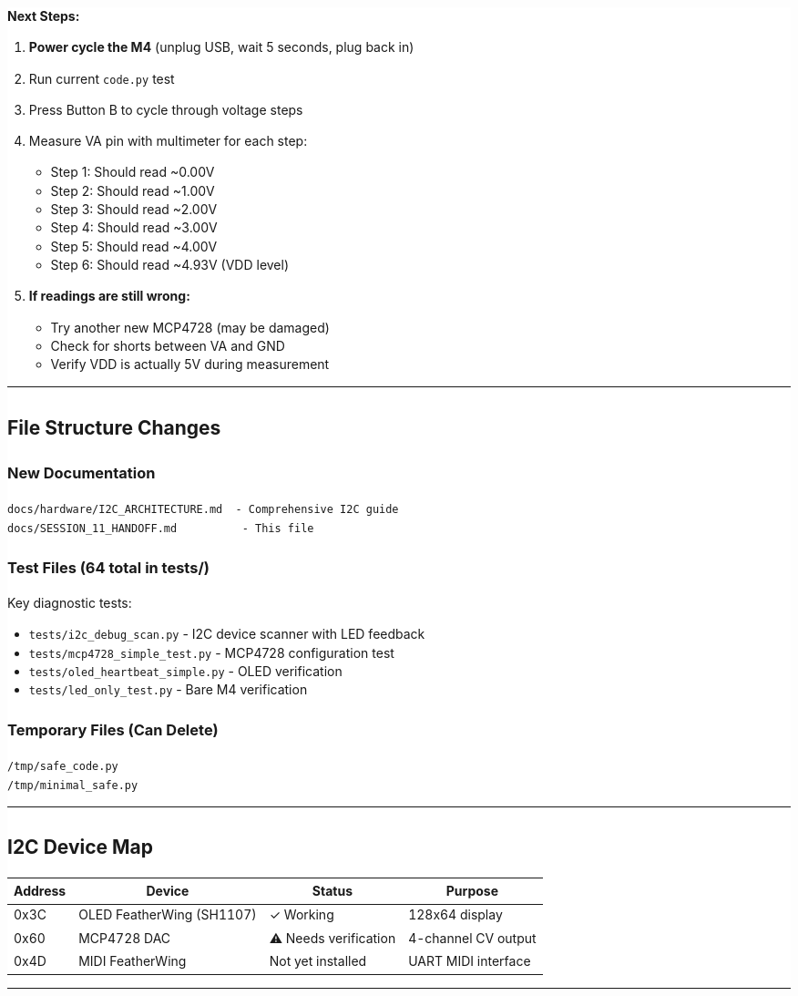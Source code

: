 **Next Steps:**
1. **Power cycle the M4** (unplug USB, wait 5 seconds, plug back in)
2. Run current `code.py` test
3. Press Button B to cycle through voltage steps
4. Measure VA pin with multimeter for each step:
   - Step 1: Should read ~0.00V
   - Step 2: Should read ~1.00V
   - Step 3: Should read ~2.00V
   - Step 4: Should read ~3.00V
   - Step 5: Should read ~4.00V
   - Step 6: Should read ~4.93V (VDD level)

5. **If readings are still wrong:**
   - Try another new MCP4728 (may be damaged)
   - Check for shorts between VA and GND
   - Verify VDD is actually 5V during measurement

---

## File Structure Changes

### New Documentation
```
docs/hardware/I2C_ARCHITECTURE.md  - Comprehensive I2C guide
docs/SESSION_11_HANDOFF.md          - This file
```

### Test Files (64 total in tests/)
Key diagnostic tests:
- `tests/i2c_debug_scan.py` - I2C device scanner with LED feedback
- `tests/mcp4728_simple_test.py` - MCP4728 configuration test
- `tests/oled_heartbeat_simple.py` - OLED verification
- `tests/led_only_test.py` - Bare M4 verification

### Temporary Files (Can Delete)
```
/tmp/safe_code.py
/tmp/minimal_safe.py
```

---

## I2C Device Map

| Address | Device | Status | Purpose |
|---------|--------|--------|---------|
| 0x3C | OLED FeatherWing (SH1107) | ✓ Working | 128x64 display |
| 0x60 | MCP4728 DAC | ⚠ Needs verification | 4-channel CV output |
| 0x4D | MIDI FeatherWing | Not yet installed | UART MIDI interface |

---